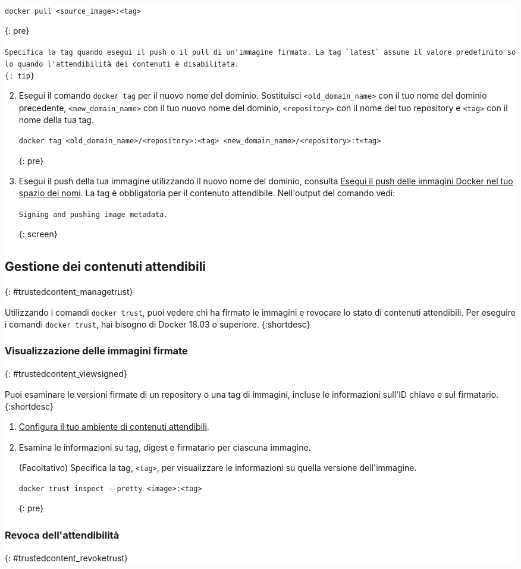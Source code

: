    ```
   docker pull <source_image>:<tag>
   ```
   {: pre}

    Specifica la tag quando esegui il push o il pull di un'immagine firmata. La tag `latest` assume il valore predefinito solo quando l'attendibilità dei contenuti è disabilitata.
    {: tip}

2. Esegui il comando `docker tag` per il nuovo nome del dominio. Sostituisci `<old_domain_name>` con il tuo nome del dominio precedente, `<new_domain_name>` con il tuo nuovo nome del dominio, `<repository>` con il nome del tuo repository e `<tag>` con il nome della tua tag.

   ```
   docker tag <old_domain_name>/<repository>:<tag> <new_domain_name>/<repository>:t<tag>
   ```
   {: pre}

3. Esegui il push della tua immagine utilizzando il nuovo nome del dominio, consulta [Esegui il push delle immagini Docker nel tuo spazio dei nomi](/docs/services/Registry?topic=registry-getting-started#gs_registry_images_pushing). La tag è obbligatoria per il contenuto attendibile. Nell'output del comando vedi:

   ```
   Signing and pushing image metadata.
   ```
   {: screen}

## Gestione dei contenuti attendibili
{: #trustedcontent_managetrust}

Utilizzando i comandi `docker trust`, puoi vedere chi ha firmato le immagini e revocare lo stato di contenuti attendibili. Per eseguire i comandi `docker trust`, hai bisogno di Docker 18.03 o superiore.
{:shortdesc}

### Visualizzazione delle immagini firmate
{: #trustedcontent_viewsigned}

Puoi esaminare le versioni firmate di un repository o una tag di immagini, incluse le informazioni sull'ID chiave e sul firmatario.
{:shortdesc}

1. [Configura il tuo ambiente di contenuti attendibili](#trustedcontent_setup).

2. Esamina le informazioni su tag, digest e firmatario per ciascuna immagine.

   (Facoltativo) Specifica la tag, `<tag>`, per visualizzare le informazioni su quella versione dell'immagine.

   ```
   docker trust inspect --pretty <image>:<tag>
   ```
   {: pre}

### Revoca dell'attendibilità
{: #trustedcontent_revoketrust}
